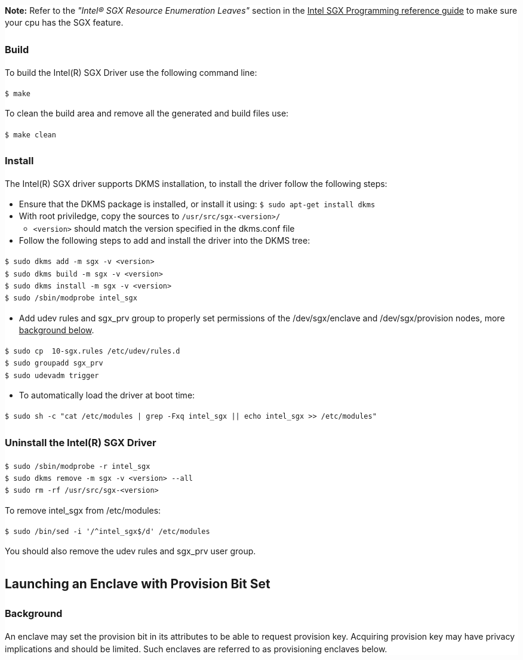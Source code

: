 
**Note:** Refer to the *"Intel® SGX Resource Enumeration Leaves"* section in the [Intel SGX Programming reference guide](https://software.intel.com/sites/default/files/managed/48/88/329298-002.pdf) to make sure your cpu has the SGX feature.


### Build
To build the Intel(R) SGX Driver use the following command line:
```
$ make
```
To clean the build area and remove all the generated and build files use:
```
$ make clean
```
### Install
The Intel(R) SGX driver supports DKMS installation, to install the driver follow the following steps:
- Ensure that the DKMS package is installed, or install it using:
  ```$ sudo apt-get install dkms ```
- With root priviledge, copy the sources to `/usr/src/sgx-<version>/`
	- `<version>` should match the version specified in the dkms.conf file
- Follow the following steps to add and install the driver into the DKMS tree:
```
$ sudo dkms add -m sgx -v <version>
$ sudo dkms build -m sgx -v <version>
$ sudo dkms install -m sgx -v <version>
$ sudo /sbin/modprobe intel_sgx
```

- Add udev rules and sgx_prv group to properly set permissions of the /dev/sgx/enclave and /dev/sgx/provision nodes, more [background below](#launching-an-enclave-with-provision-bit-set).

```
$ sudo cp  10-sgx.rules /etc/udev/rules.d
$ sudo groupadd sgx_prv
$ sudo udevadm trigger
```

- To automatically load the driver at boot time:
```
$ sudo sh -c "cat /etc/modules | grep -Fxq intel_sgx || echo intel_sgx >> /etc/modules"
```
### Uninstall the Intel(R) SGX Driver

```
$ sudo /sbin/modprobe -r intel_sgx
$ sudo dkms remove -m sgx -v <version> --all
$ sudo rm -rf /usr/src/sgx-<version>
```

To remove intel_sgx from /etc/modules:
```
$ sudo /bin/sed -i '/^intel_sgx$/d' /etc/modules
```

You should also remove the udev rules and sgx_prv user group.

Launching an Enclave with Provision Bit Set
-------------------------------------------
### Background
An enclave may set the provision bit in its attributes to be able to request provision key. Acquiring provision key may have privacy implications and should be limited. Such enclaves are referred to as provisioning enclaves below.

```